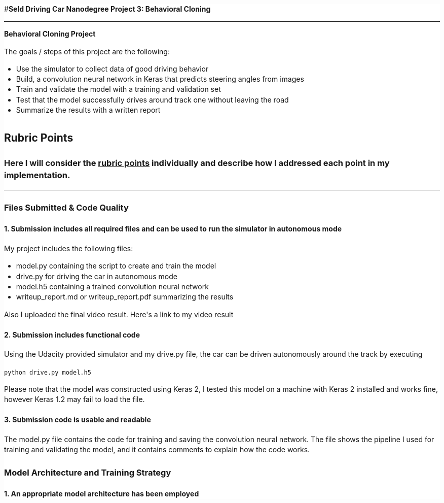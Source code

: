 #**Seld Driving Car Nanodegree Project 3: Behavioral Cloning** 



---

**Behavioral Cloning Project**

The goals / steps of this project are the following:
* Use the simulator to collect data of good driving behavior
* Build, a convolution neural network in Keras that predicts steering angles from images
* Train and validate the model with a training and validation set
* Test that the model successfully drives around track one without leaving the road
* Summarize the results with a written report


[//]: # (Image References)

[image1]: ./output_images/borderless.jpg "Borderless Area"
[image2]: ./output_images/stone_bridge.jpg "Stone Bridge"
[image3]: ./examples/placeholder_small.png "Recovery Image"
[image4]: ./examples/placeholder_small.png "Recovery Image"
[image5]: ./examples/placeholder_small.png "Recovery Image"
[image6]: ./examples/placeholder_small.png "Normal Image"
[image7]: ./examples/placeholder_small.png "Flipped Image"

## Rubric Points
### Here I will consider the [rubric points](https://review.udacity.com/#!/rubrics/432/view) individually and describe how I addressed each point in my implementation.  

---
### Files Submitted & Code Quality

#### 1. Submission includes all required files and can be used to run the simulator in autonomous mode

My project includes the following files:
* model.py containing the script to create and train the model
* drive.py for driving the car in autonomous mode
* model.h5 containing a trained convolution neural network 
* writeup_report.md or writeup_report.pdf summarizing the results

Also I uploaded the final video result. Here's a [link to my video result](./final_video.mp4)

#### 2. Submission includes functional code
Using the Udacity provided simulator and my drive.py file, the car can be driven autonomously around the track by executing 
```sh
python drive.py model.h5
```
Please note that the model was constructed using Keras 2, I tested this model on a machine with Keras 2 installed and works fine, however Keras 1.2 may fail to load the file.

#### 3. Submission code is usable and readable

The model.py file contains the code for training and saving the convolution neural network. The file shows the pipeline I used for training and validating the model, and it contains comments to explain how the code works.

### Model Architecture and Training Strategy

#### 1. An appropriate model architecture has been employed
